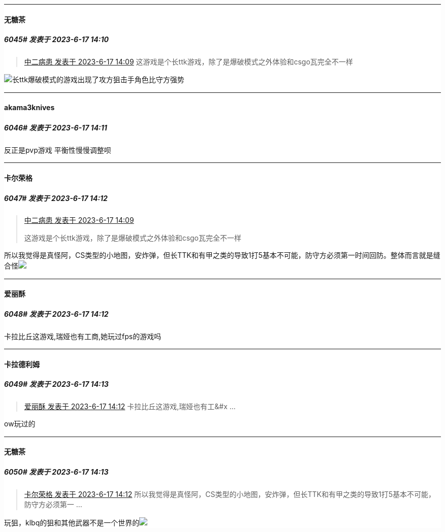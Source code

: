 *****

####  无糖茶  
##### 6045#       发表于 2023-6-17 14:10

<blockquote><a href="httphttps://bbs.saraba1st.com/2b/forum.php?mod=redirect&amp;goto=findpost&amp;pid=61320633&amp;ptid=2120423" target="_blank">中二病患 发表于 2023-6-17 14:09</a>
这游戏是个长ttk游戏，除了是爆破模式之外体验和csgo瓦完全不一样</blockquote>
<img src="https://static.saraba1st.com/image/smiley/face2017/053.png" referrerpolicy="no-referrer">长ttk爆破模式的游戏出现了攻方狙击手角色比守方强势

*****

####  akama3knives  
##### 6046#       发表于 2023-6-17 14:11

反正是pvp游戏 平衡性慢慢调整呗

*****

####  卡尔荣格  
##### 6047#       发表于 2023-6-17 14:12

<blockquote><a href="httphttps://bbs.saraba1st.com/2b/forum.php?mod=redirect&amp;goto=findpost&amp;pid=61320633&amp;ptid=2120423" target="_blank">中二病患 发表于 2023-6-17 14:09</a>

这游戏是个长ttk游戏，除了是爆破模式之外体验和csgo瓦完全不一样</blockquote>
所以我觉得是真怪阿，CS类型的小地图，安炸弹，但长TTK和有甲之类的导致1打5基本不可能，防守方必须第一时间回防。整体而言就是缝合怪<img src="https://static.saraba1st.com/image/smiley/face2017/053.png" referrerpolicy="no-referrer">

*****

####  爱丽酥  
##### 6048#       发表于 2023-6-17 14:12

卡拉比丘这游戏,瑞娅也有工商,她玩过fps的游戏吗

*****

####  卡拉德利姆  
##### 6049#       发表于 2023-6-17 14:13

<blockquote><a href="httphttps://bbs.saraba1st.com/2b/forum.php?mod=redirect&amp;goto=findpost&amp;pid=61320664&amp;ptid=2120423" target="_blank">爱丽酥 发表于 2023-6-17 14:12</a>
卡拉比丘这游戏,瑞娅也有工&amp;#x ...</blockquote>
ow玩过的

*****

####  无糖茶  
##### 6050#       发表于 2023-6-17 14:13

<blockquote><a href="httphttps://bbs.saraba1st.com/2b/forum.php?mod=redirect&amp;goto=findpost&amp;pid=61320662&amp;ptid=2120423" target="_blank">卡尔荣格 发表于 2023-6-17 14:12</a>
所以我觉得是真怪阿，CS类型的小地图，安炸弹，但长TTK和有甲之类的导致1打5基本不可能，防守方必须第一 ...</blockquote>
玩狙，klbq的狙和其他武器不是一个世界的<img src="https://static.saraba1st.com/image/smiley/face2017/049.png" referrerpolicy="no-referrer">
